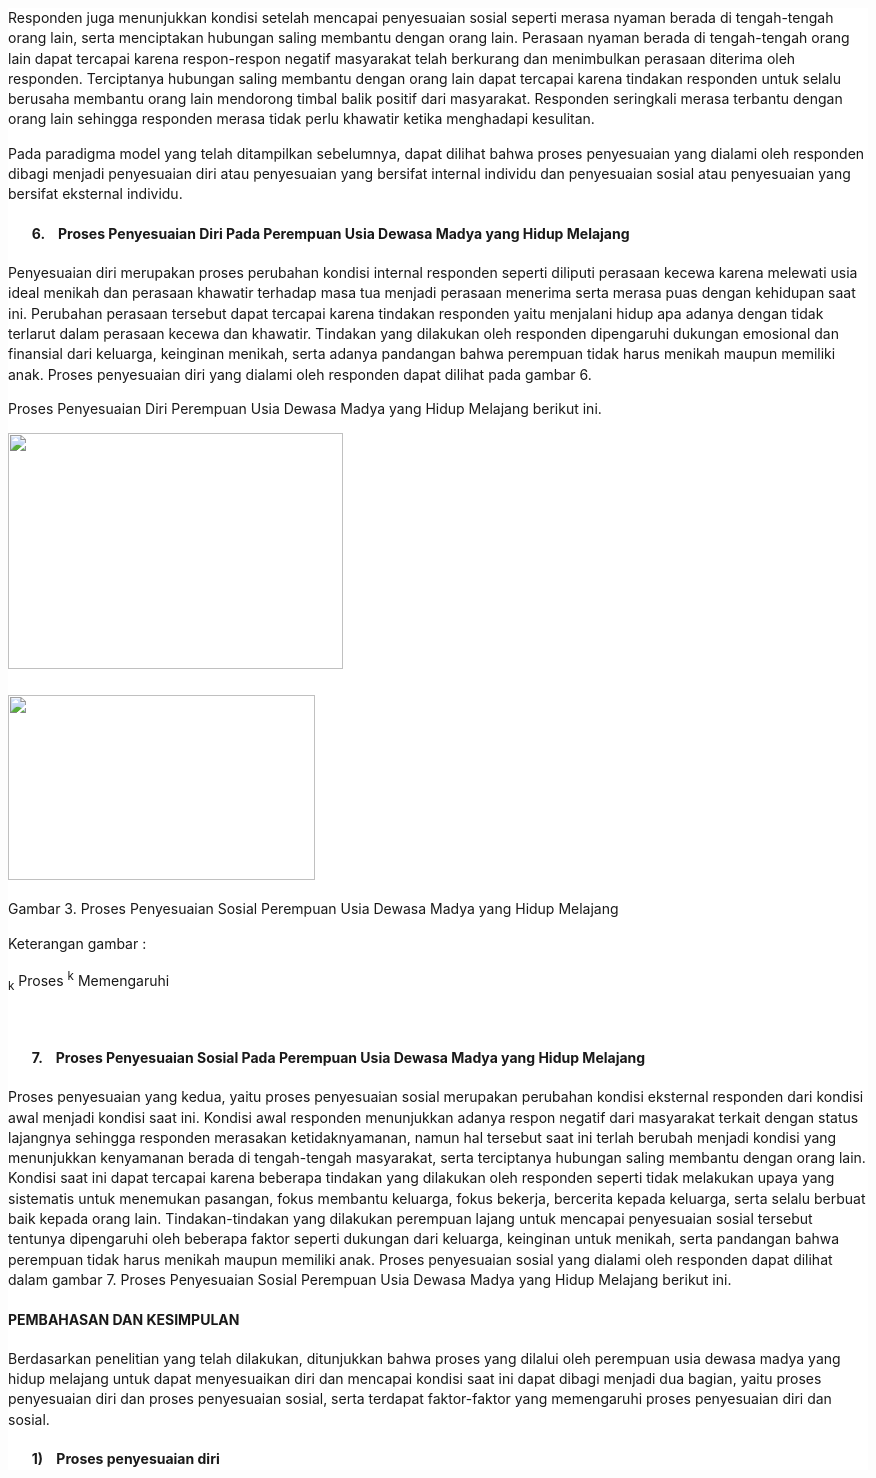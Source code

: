 <p><span class="font2">Responden juga menunjukkan kondisi setelah mencapai penyesuaian sosial seperti merasa nyaman berada di tengah-tengah orang lain, serta menciptakan hubungan saling membantu dengan orang lain. Perasaan nyaman berada di tengah-tengah orang lain dapat tercapai karena respon-respon negatif masyarakat telah berkurang dan menimbulkan perasaan diterima oleh responden. Terciptanya hubungan saling membantu dengan orang lain dapat tercapai karena tindakan responden untuk selalu berusaha membantu orang lain mendorong timbal balik positif dari masyarakat. Responden seringkali merasa terbantu dengan orang lain sehingga responden merasa tidak perlu khawatir ketika menghadapi kesulitan.</span></p>
<p><span class="font2">Pada paradigma model yang telah ditampilkan sebelumnya, dapat dilihat bahwa proses penyesuaian yang dialami oleh responden dibagi menjadi penyesuaian diri atau penyesuaian yang bersifat internal individu dan penyesuaian sosial atau penyesuaian yang bersifat eksternal individu.</span></p>
<ul style="list-style:none;"><li>
<h4><a name="bookmark21"></a><span class="font2" style="font-weight:bold;"><a name="bookmark22"></a>6. &nbsp;&nbsp;&nbsp;Proses Penyesuaian Diri Pada Perempuan Usia Dewasa Madya yang Hidup Melajang</span></h4></li></ul>
<p><span class="font2">Penyesuaian diri merupakan proses perubahan kondisi internal responden seperti diliputi perasaan kecewa karena melewati usia ideal menikah dan perasaan khawatir terhadap masa tua menjadi perasaan menerima serta merasa puas dengan kehidupan saat ini. Perubahan perasaan tersebut dapat tercapai karena tindakan responden yaitu menjalani hidup apa adanya dengan tidak terlarut dalam perasaan kecewa dan khawatir. Tindakan yang dilakukan oleh responden dipengaruhi dukungan emosional dan finansial dari keluarga, keinginan menikah, serta adanya pandangan bahwa perempuan tidak harus menikah maupun memiliki anak. Proses penyesuaian diri yang dialami oleh responden dapat dilihat pada gambar 6.</span></p>
<p><span class="font2">Proses Penyesuaian Diri Perempuan Usia Dewasa Madya yang Hidup Melajang berikut ini.</span></p>
<div><img src="https://jurnal.harianregional.com/media/39280-2.jpg" alt="" style="width:251pt;height:177pt;">
</div><br clear="all">
<div><img src="https://jurnal.harianregional.com/media/39280-3.jpg" alt="" style="width:230pt;height:139pt;">
<p><span class="font0">Gambar 3. Proses Penyesuaian Sosial Perempuan Usia Dewasa Madya yang Hidup Melajang</span></p>
<p><span class="font0">Keterangan gambar :</span></p>
<p><span class="font0"><sub>k</sub> Proses <sup>k</sup> Memengaruhi</span></p>
</div><br clear="all">
<ul style="list-style:none;"><li>
<h4><a name="bookmark23"></a><span class="font2"><a name="bookmark24"></a>7.</span><span class="font2" style="font-weight:bold;"> &nbsp;&nbsp;&nbsp;Proses Penyesuaian Sosial Pada Perempuan Usia Dewasa Madya yang Hidup Melajang</span></h4></li></ul>
<p><span class="font2">Proses penyesuaian yang kedua, yaitu proses penyesuaian sosial merupakan perubahan kondisi eksternal responden dari kondisi awal menjadi kondisi saat ini. Kondisi awal responden menunjukkan adanya respon negatif dari masyarakat terkait dengan status lajangnya sehingga responden merasakan ketidaknyamanan, namun hal tersebut saat ini terlah berubah menjadi kondisi yang menunjukkan kenyamanan berada di tengah-tengah masyarakat, serta terciptanya hubungan saling membantu dengan orang lain. Kondisi saat ini dapat tercapai karena beberapa tindakan yang dilakukan oleh responden seperti tidak melakukan upaya yang sistematis untuk menemukan pasangan, fokus membantu keluarga, fokus bekerja, bercerita kepada keluarga, serta selalu berbuat baik kepada orang lain. Tindakan-tindakan yang dilakukan perempuan lajang untuk mencapai penyesuaian sosial tersebut tentunya dipengaruhi oleh beberapa faktor seperti dukungan dari keluarga, keinginan untuk menikah, serta pandangan bahwa perempuan tidak harus menikah maupun memiliki anak. Proses penyesuaian sosial yang dialami oleh responden dapat dilihat dalam gambar 7. Proses Penyesuaian Sosial Perempuan Usia Dewasa Madya yang Hidup Melajang berikut ini.</span></p>
<h4><a name="bookmark25"></a><span class="font2" style="font-weight:bold;"><a name="bookmark26"></a>PEMBAHASAN DAN KESIMPULAN</span></h4>
<p><span class="font2">Berdasarkan penelitian yang telah dilakukan, ditunjukkan bahwa proses yang dilalui oleh perempuan usia dewasa madya yang hidup melajang untuk dapat menyesuaikan diri dan mencapai kondisi saat ini dapat dibagi menjadi dua bagian, yaitu proses penyesuaian diri dan proses penyesuaian sosial, serta terdapat faktor-faktor yang memengaruhi proses penyesuaian diri dan sosial.</span></p>
<ul style="list-style:none;"><li>
<h4><a name="bookmark27"></a><span class="font2" style="font-weight:bold;"><a name="bookmark28"></a>1) &nbsp;&nbsp;&nbsp;Proses penyesuaian diri</span></h4></li></ul>